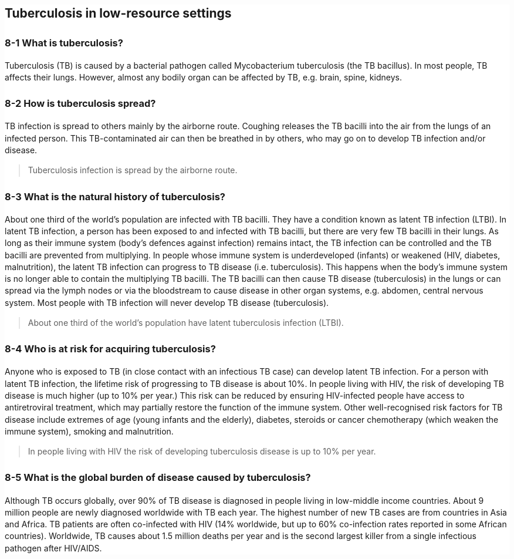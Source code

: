 ## Tuberculosis in low-resource settings 

### 8-1 What is tuberculosis?

Tuberculosis (TB) is caused by a bacterial pathogen called Mycobacterium tuberculosis (the TB bacillus). In most people, TB affects their lungs. However, almost any bodily organ can be affected by TB, e.g. brain, spine, kidneys. 

### 8-2 How is tuberculosis spread?

TB infection is spread to others mainly by the airborne route. Coughing releases the TB bacilli into the air from the lungs of an infected person. This TB-contaminated air can then be breathed in by others, who may go on to develop TB infection and/or disease. 

> Tuberculosis infection is spread by the airborne route.

### 8-3 What is the natural history of tuberculosis? 

About one third of the world’s population are infected with TB bacilli. They have a condition known as latent TB infection (LTBI). In latent TB infection, a person has been exposed to and infected with TB bacilli, but there are very few TB bacilli in their lungs. As long as their immune system (body’s defences against infection) remains intact, the TB infection can be controlled and the TB bacilli are prevented from multiplying. In people whose immune system is underdeveloped (infants) or weakened (HIV, diabetes, malnutrition), the latent TB infection can progress to TB disease (i.e. tuberculosis). This happens when the body’s immune system is no longer able to contain the multiplying TB bacilli. The TB bacilli can then cause TB disease (tuberculosis) in the lungs or can spread via the lymph nodes or via the bloodstream to cause disease in other organ systems, e.g. abdomen, central nervous system. Most people with TB infection will never develop 
TB disease (tuberculosis).

> About one third of the world’s population have latent tuberculosis infection (LTBI).

### 8-4 Who is at risk for acquiring tuberculosis?  

Anyone who is exposed to TB (in close contact with an infectious TB case) can develop latent TB infection. For a person with latent TB infection, the lifetime risk of progressing to TB disease is about 10%. In people living with HIV, the risk of developing TB disease is much higher (up to 10% per year.) This risk can be reduced by ensuring HIV-infected people have access to antiretroviral treatment, which may partially restore the function of the immune system. Other well-recognised risk factors for TB disease include extremes of age (young infants and the elderly), diabetes, steroids or cancer chemotherapy (which weaken the immune system), smoking and malnutrition.
 
> In people living with HIV the risk of developing tuberculosis disease is up to 10% per year.

### 8-5 What is the global burden of disease caused by tuberculosis?

Although TB occurs globally, over 90% of TB disease is diagnosed in people living in low-middle income countries. About 9 million people are newly diagnosed worldwide with TB each year. The highest number of new TB cases are from countries in Asia and Africa. TB patients are often co-infected with HIV (14% worldwide, but up to 60% co-infection rates reported in some African countries). Worldwide, TB causes about 1.5 million deaths per year and is the second largest killer from a single infectious pathogen after HIV/AIDS.  
